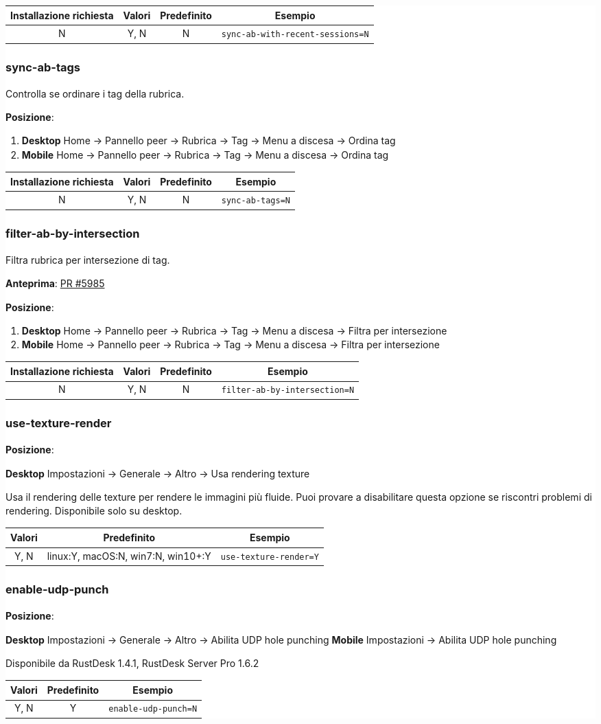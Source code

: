 | Installazione richiesta | Valori | Predefinito | Esempio |
| :------: | :------: | :------: | :------: |
| N | Y, N | N | `sync-ab-with-recent-sessions=N` |

### sync-ab-tags

Controlla se ordinare i tag della rubrica.

**Posizione**:

1. **Desktop** Home → Pannello peer → Rubrica → Tag → Menu a discesa → Ordina tag
2. **Mobile** Home → Pannello peer → Rubrica → Tag → Menu a discesa → Ordina tag

| Installazione richiesta | Valori | Predefinito | Esempio |
| :------: | :------: | :------: | :------: |
| N | Y, N | N | `sync-ab-tags=N` |

### filter-ab-by-intersection

Filtra rubrica per intersezione di tag.

**Anteprima**: [PR #5985](https://github.com/rustdesk/rustdesk/pull/5985)

**Posizione**:

1. **Desktop** Home → Pannello peer → Rubrica → Tag → Menu a discesa → Filtra per intersezione
2. **Mobile** Home → Pannello peer → Rubrica → Tag → Menu a discesa → Filtra per intersezione

| Installazione richiesta | Valori | Predefinito | Esempio |
| :------: | :------: | :------: | :------: |
| N | Y, N | N | `filter-ab-by-intersection=N` |

### use-texture-render

**Posizione**:

**Desktop** Impostazioni → Generale → Altro → Usa rendering texture

Usa il rendering delle texture per rendere le immagini più fluide. Puoi provare a disabilitare questa opzione se riscontri problemi di rendering. Disponibile solo su desktop.

| Valori | Predefinito | Esempio |
| :------: | :------: | :------: |
| Y, N | linux:Y, macOS:N, win7:N, win10+:Y | `use-texture-render=Y` |

### enable-udp-punch

**Posizione**:

**Desktop** Impostazioni → Generale → Altro → Abilita UDP hole punching
**Mobile** Impostazioni → Abilita UDP hole punching

Disponibile da RustDesk 1.4.1, RustDesk Server Pro 1.6.2

| Valori | Predefinito | Esempio |
| :------: | :------: | :------: |
| Y, N | Y | `enable-udp-punch=N` |
